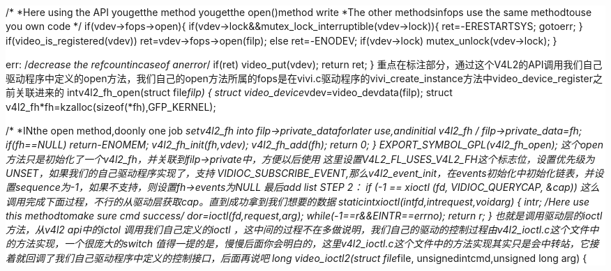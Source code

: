 /*
*Here using the API yougetthe method yougetthe open()method write
*The other methodsinfops use the same methodtouse you own code
*/
if(vdev->fops->open){
if(vdev->lock&&mutex_lock_interruptible(vdev->lock)){
ret=-ERESTARTSYS;
gotoerr;
}
if(video_is_registered(vdev))
ret=vdev->fops->open(filp);
else
ret=-ENODEV;
if(vdev->lock)
mutex_unlock(vdev->lock);
}

err:
/*decrease the refcountincaseof anerror*/
if(ret)
video_put(vdev);
return ret;
}
重点在标注部分，通过这个V4L2的API调用我们自己驱动程序中定义的open方法，我们自己的open方法所属的fops是在vivi.c驱动程序的vivi_create_instance方法中video_device_register之前关联进来的
intv4l2_fh_open(struct file*filp)
{
struct video_device*vdev=video_devdata(filp);
struct v4l2_fh*fh=kzalloc(sizeof(*fh),GFP_KERNEL);

/*
*INthe open method,doonly one job
*setv4l2_fh into filp->private_dataforlater use,andinitial v4l2_fh
*/
filp->private_data=fh;
if(fh==NULL)
return-ENOMEM;
v4l2_fh_init(fh,vdev);
v4l2_fh_add(fh);
return 0;
}
EXPORT_SYMBOL_GPL(v4l2_fh_open);
这个open方法只是初始化了一个v4l2_fh，并关联到filp->private中，方便以后使用
这里设置V4L2_FL_USES_V4L2_FH这个标志位，设置优先级为UNSET，如果我们的自己驱动程序实现了，支持
VIDIOC_SUBSCRIBE_EVENT,那么v4l2_event_init，在events初始化中初始化链表，并设置sequence为-1，如果不支持，则设置fh->events为NULL
最后add list
STEP 2：
if (-1 == xioctl (fd,
 VIDIOC_QUERYCAP, &cap))
这么调用完成下面过程，不行的从驱动层获取cap。直到成功拿到我们想要的数据
staticintxioctl(intfd,intrequest,void*arg)
{
intr;
/*Here use this methodtomake sure cmd success*/
dor=ioctl(fd,request,arg);
while(-1==r&&EINTR==errno);
return r;
}
也就是调用驱动层的ioctl方法，从v4l2 api中的ictol 调用我们自己定义的ioctl ，这中间的过程不在多做说明，我们自己的驱动的控制过程由v4l2_ioctl.c这个文件中的方法实现，一个很庞大的switch
值得一提的是，慢慢后面你会明白的，这里v4l2_ioctl.c这个文件中的方法实现其实只是会中转站，它接着就回调了我们自己驱动程序中定义的控制接口，后面再说吧
long video_ioctl2(struct file*file,
unsignedintcmd,unsigned long arg)
{
